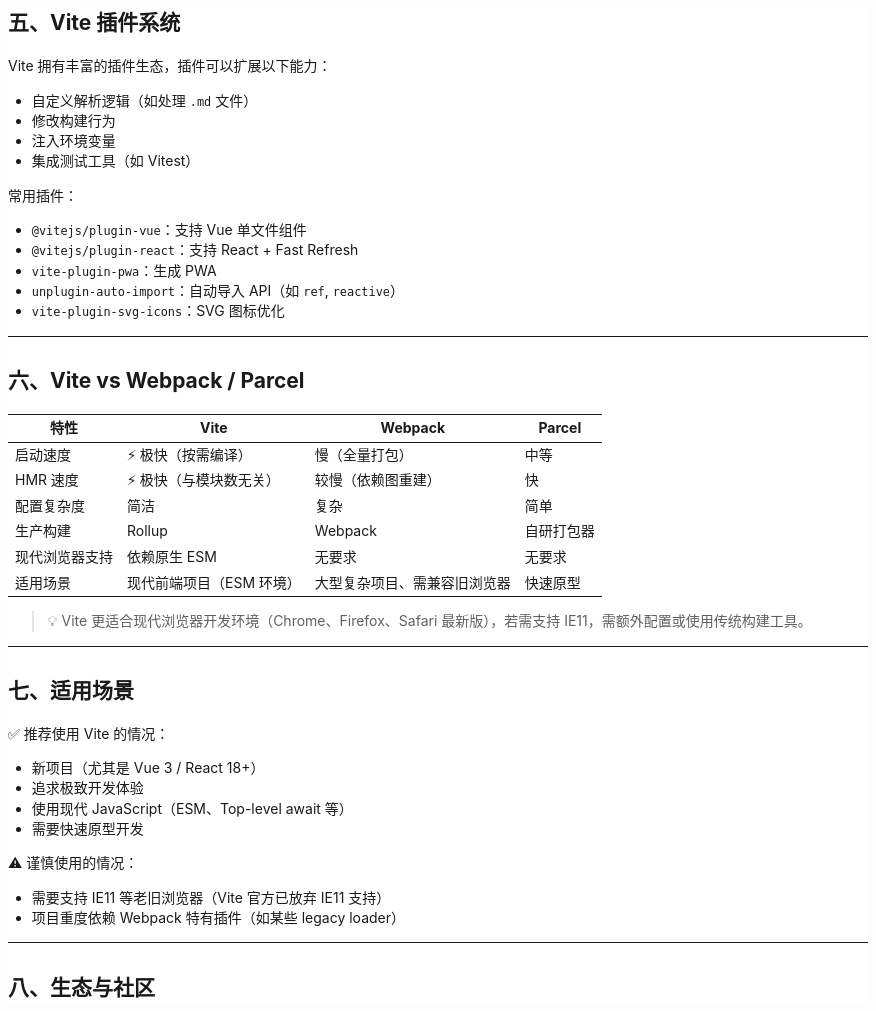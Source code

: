 
## 五、Vite 插件系统

Vite 拥有丰富的插件生态，插件可以扩展以下能力：
- 自定义解析逻辑（如处理 `.md` 文件）
- 修改构建行为
- 注入环境变量
- 集成测试工具（如 Vitest）

常用插件：
- `@vitejs/plugin-vue`：支持 Vue 单文件组件
- `@vitejs/plugin-react`：支持 React + Fast Refresh
- `vite-plugin-pwa`：生成 PWA
- `unplugin-auto-import`：自动导入 API（如 `ref`, `reactive`）
- `vite-plugin-svg-icons`：SVG 图标优化

---

## 六、Vite vs Webpack / Parcel

| 特性 | Vite | Webpack | Parcel |
|------|------|--------|--------|
| 启动速度 | ⚡ 极快（按需编译） | 慢（全量打包） | 中等 |
| HMR 速度 | ⚡ 极快（与模块数无关） | 较慢（依赖图重建） | 快 |
| 配置复杂度 | 简洁 | 复杂 | 简单 |
| 生产构建 | Rollup | Webpack | 自研打包器 |
| 现代浏览器支持 | 依赖原生 ESM | 无要求 | 无要求 |
| 适用场景 | 现代前端项目（ESM 环境） | 大型复杂项目、需兼容旧浏览器 | 快速原型 |

> 💡 Vite 更适合现代浏览器开发环境（Chrome、Firefox、Safari 最新版），若需支持 IE11，需额外配置或使用传统构建工具。

---

## 七、适用场景

✅ 推荐使用 Vite 的情况：
- 新项目（尤其是 Vue 3 / React 18+）
- 追求极致开发体验
- 使用现代 JavaScript（ESM、Top-level await 等）
- 需要快速原型开发

⚠️ 谨慎使用的情况：
- 需要支持 IE11 等老旧浏览器（Vite 官方已放弃 IE11 支持）
- 项目重度依赖 Webpack 特有插件（如某些 legacy loader）

---

## 八、生态与社区
